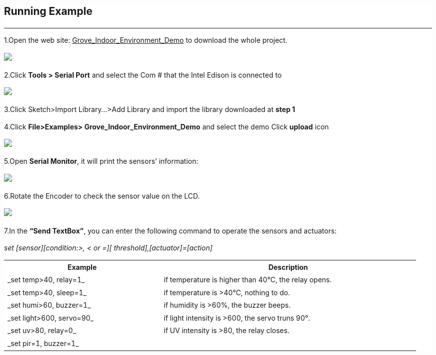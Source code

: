 ##   Running Example
---
1.Open the web site: [Grove_Indoor_Environment_Demo](https://github.com/Seeed-Studio/Grove_Indoor_Environment_Demo) to download the whole project.

![](https://github.com/SeeedDocument/Grove_Indoor_Environment_Kit_for_Edison/raw/master/img/Indoor_Kit_Github_Demo.png)

2.Click **Tools &gt; Serial Port** and select the Com # that the Intel Edison is connected to

![](https://github.com/SeeedDocument/Grove_Indoor_Environment_Kit_for_Edison/raw/master/img/Import_Indoor_Kit_Demo.png)

3.Click Sketch&gt;Import Library…&gt;Add Library and import the library downloaded at **step 1**

4.Click **File&gt;Examples&gt; Grove_Indoor_Environment_Demo** and select the demo Click **upload** icon

![](https://github.com/SeeedDocument/Grove_Indoor_Environment_Kit_for_Edison/raw/master/img/Upload_Indoor_Kit_Demo.png)

5.Open **Serial Monitor**, it will print the sensors’ information:

![](https://github.com/SeeedDocument/Grove_Indoor_Environment_Kit_for_Edison/raw/master/img/Indoor_Kit_Serial_Monitor.png)

6.Rotate the Encoder to check the sensor value on the LCD.

![](https://github.com/SeeedDocument/Grove_Indoor_Environment_Kit_for_Edison/raw/master/img/Indoor_Kit_Rotate_Encoder.png)

7.In the **“Send TextBox”**, you can enter the following command to operate the sensors and actuators:

_set [sensor][condition:&gt;, &lt; or =][ threshold],[actuator]=[action]_

<table>
<tr>
<th>  Example
</th>
<th> Description
</th></tr>
<tr>
<td width="300px"> _set temp&gt;40, relay=1_
</td>
<td width="500px"> if temperature is higher than 40℃, the relay opens.
</td></tr>
<tr>
<td width="300px"> _set temp&gt;40, sleep=1_
</td>
<td width="500px"> if temperature is &gt;40℃, nothing to do.
</td></tr>
<tr>
<td width="300px"> _set humi&gt;60, buzzer=1_
</td>
<td width="500px"> if humidity is &gt;60%, the buzzer beeps.
</td></tr>
<tr>
<td width="300px"> _set light&gt;600, servo=90_
</td>
<td width="500px"> if light intensity is &gt;600, the servo truns 90°.
</td></tr>
<tr>
<td width="300px"> _set uv&gt;80, relay=0_
</td>
<td width="500px"> if UV intensity is &gt;80, the relay closes.
</td></tr>
<tr>
<td width="300px"> _set pir=1, buzzer=1_
</td>